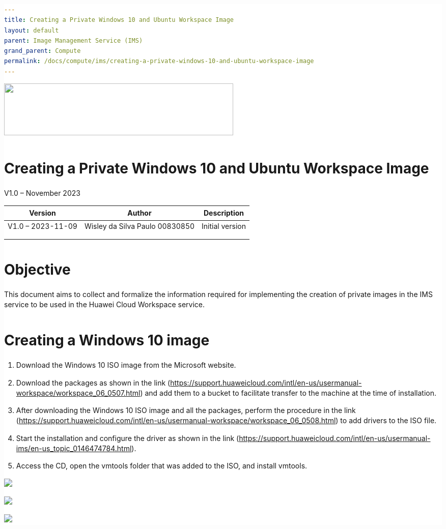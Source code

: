 ```yaml
---
title: Creating a Private Windows 10 and Ubuntu Workspace Image
layout: default
parent: Image Management Service (IMS)
grand_parent: Compute
permalink: /docs/compute/ims/creating-a-private-windows-10-and-ubuntu-workspace-image
---
```

<img width="450px" height="102px" src="https://console-static.huaweicloud.com/static/authui/20210202115135/public/custom/images/logo-en.svg">

# Creating a Private Windows 10 and Ubuntu Workspace Image

V1.0 – November 2023

| **Version**       | **Author**                     | **Description** |
| ----------------- | ------------------------------ | --------------- |
| V1.0 – 2023-11-09 | Wisley da Silva Paulo 00830850 | Initial version |
|                   |                                |                 |
|                   |                                |                 |

# Objective

This document aims to collect and formalize the information required for
implementing the creation of private images in the IMS service to be
used in the Huawei Cloud Workspace service.

# Creating a Windows 10 image

1. Download the Windows 10 ISO image from the Microsoft website.

2. Download the packages as shown in the link (<https://support.huaweicloud.com/intl/en-us/usermanual-workspace/workspace_06_0507.html>) and add them to a bucket to facilitate transfer to the machine at the time of installation.

3. After downloading the Windows 10 ISO image and all the packages, perform the procedure in the link (<https://support.huaweicloud.com/intl/en-us/usermanual-workspace/workspace_06_0508.html>) to add drivers to the ISO file.

4. Start the installation and configure the driver as shown in the link (<https://support.huaweicloud.com/intl/en-us/usermanual-ims/en-us_topic_0146474784.html>).

5. Access the CD, open the vmtools folder that was added to the ISO, and install vmtools.

![](/huaweicloud-knowledge-base/assets/images/IMS-private-windows-10-and-ubuntu-workspace-images/media/image3.png)

![](/huaweicloud-knowledge-base/assets/images/IMS-private-windows-10-and-ubuntu-workspace-images/media/image4.png)

![](/huaweicloud-knowledge-base/assets/images/IMS-private-windows-10-and-ubuntu-workspace-images/media/image5.png)
